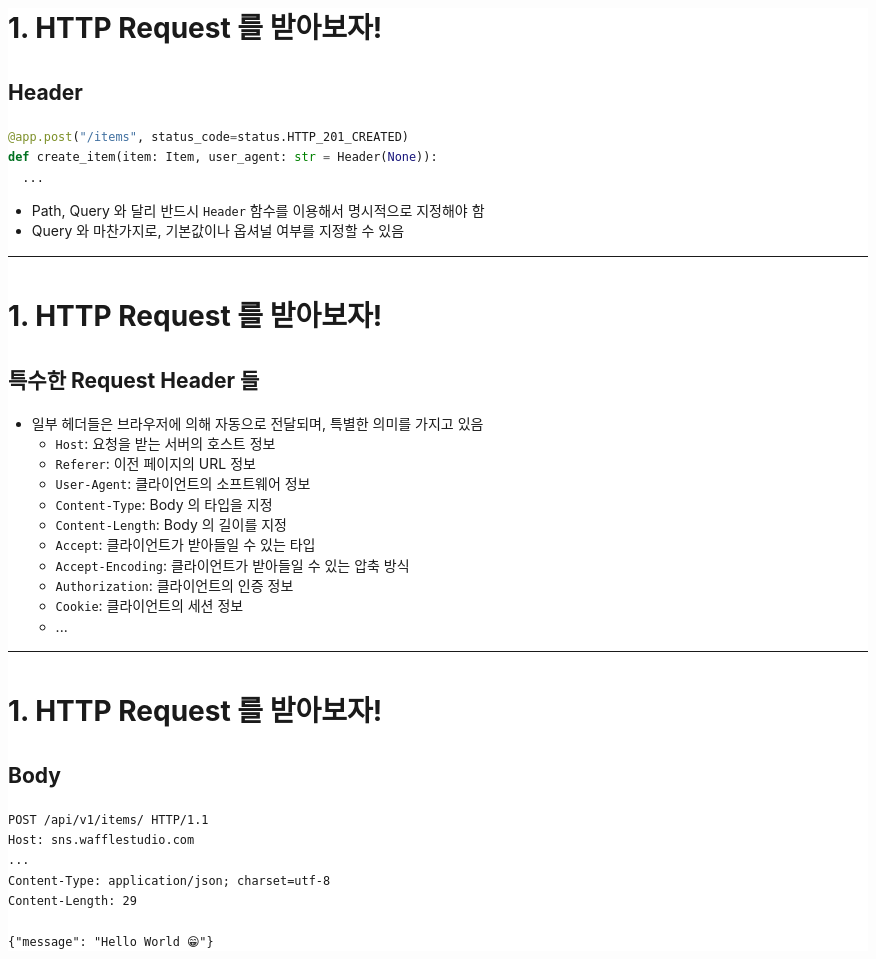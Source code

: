 


# 1. HTTP Request 를 받아보자!

## Header

```python
@app.post("/items", status_code=status.HTTP_201_CREATED)
def create_item(item: Item, user_agent: str = Header(None)):
  ...
```

- Path, Query 와 달리 반드시 `Header` 함수를 이용해서 명시적으로 지정해야 함
- Query 와 마찬가지로, 기본값이나 옵셔널 여부를 지정할 수 있음

---



# 1. HTTP Request 를 받아보자!

## 특수한 Request Header 들

- 일부 헤더들은 브라우저에 의해 자동으로 전달되며, 특별한 의미를 가지고 있음
  - `Host`: 요청을 받는 서버의 호스트 정보
  - `Referer`: 이전 페이지의 URL 정보
  - `User-Agent`: 클라이언트의 소프트웨어 정보
  - `Content-Type`: Body 의 타입을 지정
  - `Content-Length`: Body 의 길이를 지정
  - `Accept`: 클라이언트가 받아들일 수 있는 타입
  - `Accept-Encoding`: 클라이언트가 받아들일 수 있는 압축 방식
  - `Authorization`: 클라이언트의 인증 정보
  - `Cookie`: 클라이언트의 세션 정보
  - ...

---



# 1. HTTP Request 를 받아보자!

## Body

```http [9]
POST /api/v1/items/ HTTP/1.1
Host: sns.wafflestudio.com
...
Content-Type: application/json; charset=utf-8
Content-Length: 29

{"message": "Hello World 😁"}
```
